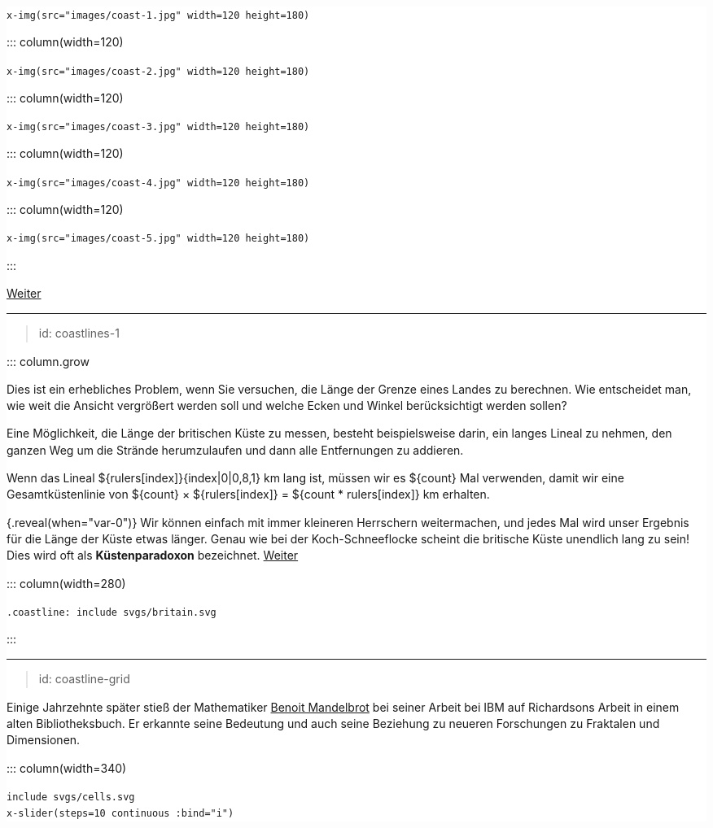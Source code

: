     x-img(src="images/coast-1.jpg" width=120 height=180)

::: column(width=120)

    x-img(src="images/coast-2.jpg" width=120 height=180)

::: column(width=120)

    x-img(src="images/coast-3.jpg" width=120 height=180)

::: column(width=120)

    x-img(src="images/coast-4.jpg" width=120 height=180)

::: column(width=120)

    x-img(src="images/coast-5.jpg" width=120 height=180)

:::

[Weiter](btn:next)

---

> id: coastlines-1

::: column.grow

Dies ist ein erhebliches Problem, wenn Sie versuchen, die Länge der Grenze eines Landes zu berechnen. Wie entscheidet man, wie weit die Ansicht vergrößert werden soll und welche Ecken und Winkel berücksichtigt werden sollen?

Eine Möglichkeit, die Länge der britischen Küste zu messen, besteht beispielsweise darin, ein langes Lineal zu nehmen, den ganzen Weg um die Strände herumzulaufen und dann alle Entfernungen zu addieren.

Wenn das Lineal ${rulers[index]}{index|0|0,8,1} km lang ist, müssen wir es ${count} Mal verwenden, damit wir eine Gesamtküstenlinie von ${count} × ${rulers[index]} = ${count * rulers[index]} km erhalten.

{.reveal(when="var-0")} Wir können einfach mit immer kleineren Herrschern weitermachen, und jedes Mal wird unser Ergebnis für die Länge der Küste etwas länger. Genau wie bei der Koch-Schneeflocke scheint die britische Küste unendlich lang zu sein! Dies wird oft als __Küstenparadoxon__ bezeichnet. [Weiter](btn:next)

::: column(width=280)

    .coastline: include svgs/britain.svg

:::

---

> id: coastline-grid

Einige Jahrzehnte später stieß der Mathematiker [Benoit Mandelbrot](bio:mandelbrot) bei seiner Arbeit bei IBM auf Richardsons Arbeit in einem alten Bibliotheksbuch. Er erkannte seine Bedeutung und auch seine Beziehung zu neueren Forschungen zu Fraktalen und Dimensionen.

::: column(width=340)

    include svgs/cells.svg
    x-slider(steps=10 continuous :bind="i")
